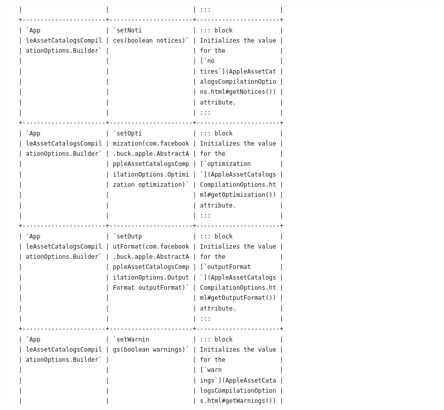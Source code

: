         |                       |                       | :::                   |
        +-----------------------+-----------------------+-----------------------+
        | `App                  | `setNoti              | ::: block             |
        | leAssetCatalogsCompil | ces​(boolean notices)` | Initializes the value |
        | ationOptions.Builder` |                       | for the               |
        |                       |                       | [`no                  |
        |                       |                       | tices`](AppleAssetCat |
        |                       |                       | alogsCompilationOptio |
        |                       |                       | ns.html#getNotices()) |
        |                       |                       | attribute.            |
        |                       |                       | :::                   |
        +-----------------------+-----------------------+-----------------------+
        | `App                  | `setOpti              | ::: block             |
        | leAssetCatalogsCompil | mization​(com.facebook | Initializes the value |
        | ationOptions.Builder` | .buck.apple.AbstractA | for the               |
        |                       | ppleAssetCatalogsComp | [`optimization        |
        |                       | ilationOptions.Optimi | `](AppleAssetCatalogs |
        |                       | zation optimization)` | CompilationOptions.ht |
        |                       |                       | ml#getOptimization()) |
        |                       |                       | attribute.            |
        |                       |                       | :::                   |
        +-----------------------+-----------------------+-----------------------+
        | `App                  | `setOutp              | ::: block             |
        | leAssetCatalogsCompil | utFormat​(com.facebook | Initializes the value |
        | ationOptions.Builder` | .buck.apple.AbstractA | for the               |
        |                       | ppleAssetCatalogsComp | [`outputFormat        |
        |                       | ilationOptions.Output | `](AppleAssetCatalogs |
        |                       | Format outputFormat)` | CompilationOptions.ht |
        |                       |                       | ml#getOutputFormat()) |
        |                       |                       | attribute.            |
        |                       |                       | :::                   |
        +-----------------------+-----------------------+-----------------------+
        | `App                  | `setWarnin            | ::: block             |
        | leAssetCatalogsCompil | gs​(boolean warnings)` | Initializes the value |
        | ationOptions.Builder` |                       | for the               |
        |                       |                       | [`warn                |
        |                       |                       | ings`](AppleAssetCata |
        |                       |                       | logsCompilationOption |
        |                       |                       | s.html#getWarnings()) |